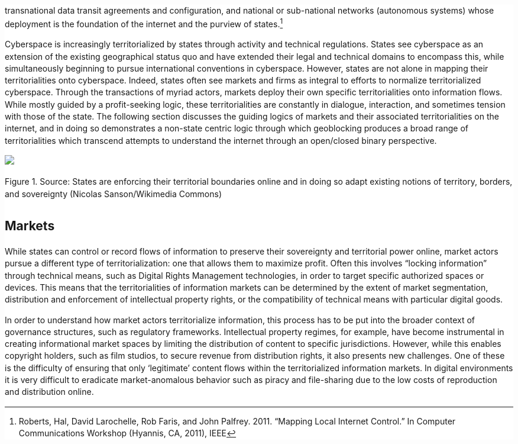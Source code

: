 transnational data transit agreements and configuration, and national or
sub-national networks (autonomous systems) whose deployment is the
foundation of the internet and the purview of states.[^03AshrafandAlvarezLeonLogicsandterritorialities_19]

Cyberspace is increasingly territorialized by states through activity
and technical regulations. States see cyberspace as an extension of the
existing geographical status quo and have extended their legal and
technical domains to encompass this, while simultaneously beginning to
pursue international conventions in cyberspace. However, states are not
alone in mapping their territorialities onto cyberspace. Indeed, states
often see markets and firms as integral to efforts to normalize
territorialized cyberspace. Through the transactions of myriad actors,
markets deploy their own specific territorialities onto information
flows. While mostly guided by a profit-seeking logic, these
territorialities are constantly in dialogue, interaction, and sometimes
tension with those of the state. The following section discusses the
guiding logics of markets and their associated territorialities on the
internet, and in doing so demonstrates a non-state centric logic through
which geoblocking produces a broad range of territorialities which
transcend attempts to understand the internet through an open/closed
binary perspective.

![](imgs/AshrafImage1.jpg)

Figure 1. Source: States are enforcing their territorial boundaries online
and in doing so adapt existing notions of territory, borders, and
sovereignty (Nicolas Sanson/Wikimedia Commons)

## Markets

While states can control or record flows of information to preserve
their sovereignty and territorial power online, market actors pursue a
different type of territorialization: one that allows them to maximize
profit. Often this involves “locking information” through technical
means, such as Digital Rights Management technologies, in order to
target specific authorized spaces or devices. This means that the
territorialities of information markets can be determined by the extent
of market segmentation, distribution and enforcement of intellectual
property rights, or the compatibility of technical means with particular
digital goods.

In order to understand how market actors territorialize information,
this process has to be put into the broader context of governance
structures, such as regulatory frameworks. Intellectual property
regimes, for example, have become instrumental in creating informational
market spaces by limiting the distribution of content to specific
jurisdictions. However, while this enables copyright holders, such as
film studios, to secure revenue from distribution rights, it also
presents new challenges. One of these is the difficulty of ensuring that
only ‘legitimate’ content flows within the territorialized information
markets. In digital environments it is very difficult to eradicate
market-anomalous behavior such as piracy and file-sharing due to the low
costs of reproduction and distribution online.


[^03AshrafandAlvarezLeonLogicsandterritorialities_1]: John Perry Barlow, 'A Declaration of the Independence of Cyberspace', 8 February 1996, [https://projects.eff.org/\~barlow/Declaration-Final.html](https://projects.eff.org/\~barlow/Declaration-Final.html)
[^03AshrafandAlvarezLeonLogicsandterritorialities_2]: Rebecca MacKinnon, ‘China’s “Networked Authoritarianism”’, *Journal of Democracy* 22.2 (2011): 32-46.
[^03AshrafandAlvarezLeonLogicsandterritorialities_3]: Ronald Deibert, ‘The Geopolitics of Internet Control: Censorship, Sovereignty, and Cyberspace’, in Andrew Chadwick and Philip N. Howard (eds) *The Routledge Handbook of Internet Politics*, Abingdon: Routledge, 2009, pp. 323-336; Nart Villeneuve, ‘The Filtering Matrix: Integrated Mechanisms of Information Control and the Demarcation of Borders in Cyberspace’, *First Monday* 11.1 (2006); Jack Goldsmith and Tim Wu, *Who Controls the Internet?*, New York: Oxford University Press, 2008.
[^03AshrafandAlvarezLeonLogicsandterritorialities_4]: Zizi Papacharissi, ‘The Virtual Sphere: The Internet as a Public Sphere’, *New Media & Society* 4.1 (2002): 9-27.
[^03AshrafandAlvarezLeonLogicsandterritorialities_5]: Nazli Choucri, *Cyberpolitics in International Relations*, Cambridge, Mass: The MIT Press, 2012.Choucri, *Cyberpolitics in International Relations*.
[^03AshrafandAlvarezLeonLogicsandterritorialities_6]: Orans and Firstbrook. 2011. “Magic Quadrant for Secure Web Gateways.”, Gartner Inc., available at [https://www.gartner.com/doc/3064318/magic-quadrant-secure-web-gateways](https://www.gartner.com/doc/3064318/magic-quadrant-secure-web-gateways).
[^03AshrafandAlvarezLeonLogicsandterritorialities_7]: Michel Foucault, *Discipline and Punish: The Birth of the Prison*, 2^nd^ edition, New York: Vintage, 1995.
[^03AshrafandAlvarezLeonLogicsandterritorialities_8]: Jonathan Zittrain and John Gorham Palfrey, ‘Internet Filtering: The Politics and Mechanisms of Control’, in Ronald Deibert et al. (eds), *Access Denied: The Practice and Policy of Global Internet Filtering*, Cambridge, MA: MIT Press, 2007, pp. 29-56.
[^03AshrafandAlvarezLeonLogicsandterritorialities_9]: Ibid.
[^03AshrafandAlvarezLeonLogicsandterritorialities_10]: Steven J. Murdoch and Ross Anderson, ‘Tools and Technology of Internet Filtering’, in Ronald Deibert et al. (eds), *Access Denied: The Practice and Policy of Global Internet Filtering*, Cambridge, MA: MIT Press, 2008, pp. 57-72.
[^03AshrafandAlvarezLeonLogicsandterritorialities_11]: Ibid.
[^03AshrafandAlvarezLeonLogicsandterritorialities_12]: T. Eissa and Gi-hwan Cho, ‘Internet Anonymity in Syria,
[^03AshrafandAlvarezLeonLogicsandterritorialities_13]: Simurgh Aryan, Homa Aryan, and J. Alex Halderman, ‘Internet Censorship in Iran: A First Look’, *Proceedings of the 3rd USENIX Workshop on Free and Open Communications on the Internet*, Washington, August 2013, [https://jhalderm.com/pub/papers/iran-foci13.pdf](https://jhalderm.com/pub/papers/iran-foci13.pdf).
[^03AshrafandAlvarezLeonLogicsandterritorialities_14]: Ibid.
[^03AshrafandAlvarezLeonLogicsandterritorialities_15]: Erica Newland et al., ‘Account Deactivation and Content Removal: Guiding Principles and Practices for Companies and Users’, Berkman Center Research Publication, Harvard University, 2011, no. 2011-09.
[^03AshrafandAlvarezLeonLogicsandterritorialities_16]: Ronald Deibert, ‘Black Code: Censorship, Surveillance, and the Militarisation of Cyberspace’, *Millennium-Journal of International Studies* 32.3 (2003): 501-30; Ronald Deibert and Rafal Rohozinski, ‘Liberation vs. Control: The Future of Cyberspace’, *Journal of  Democracy* 21.4 (2010): 43-57.
[^03AshrafandAlvarezLeonLogicsandterritorialities_17]: Ronald Deibert et al. (eds), *Access Controlled: The Shaping of Power, Rights, and Rule in Cyberspace*, Cambridge, Mass: MIT Press, 2010.
[^03AshrafandAlvarezLeonLogicsandterritorialities_18]: Barney Warf, ‘The Hermit Kingdom in Cyberspace: Unveiling the North Korean Internet’, *Information, Communication & Society* 18.1 (2015): 109-20.
[^03AshrafandAlvarezLeonLogicsandterritorialities_19]: Roberts, Hal, David Larochelle, Rob Faris, and John Palfrey. 2011. “Mapping Local Internet Control.” In Computer Communications Workshop (Hyannis, CA, 2011), IEEE
[^03AshrafandAlvarezLeonLogicsandterritorialities_20]: Shujen Wang, ‘Recontextualizing Copyright: Piracy, Hollywood, the State, and Globalization’, *Cinema Journal* 43.1 (2003): 30.
[^03AshrafandAlvarezLeonLogicsandterritorialities_21]: Brett Christophers, ‘The Territorial Fix: Price, Power and Profit in the Geographies of Markets’, *Progress in Human Geography* 38.6
[^03AshrafandAlvarezLeonLogicsandterritorialities_22]: Shujen Wang, ‘Recontextualizing Copyright’, p. 31.
[^03AshrafandAlvarezLeonLogicsandterritorialities_23]: Lawrence Lessig, *Free Culture*, New York: The Penguin Press, 2004, p. 147.
[^03AshrafandAlvarezLeonLogicsandterritorialities_24]: Hulu, ‘Why Can't I Use Hulu Internationally?', n.d., [http://www.hulu.com/help/articles/171122](http://www.hulu.com/help/articles/171122).
[^03AshrafandAlvarezLeonLogicsandterritorialities_25]: Jeff Stone, ‘Hulu Streaming: How To Evade The Ban On VPNs And Continue Watching Online TV’,*IB Times,* 7 July 2014, [http://www.ibtimes.com/hulu-streaming-how-evade-ban-vpns-continue-watching-online-tv-1620940](http://www.ibtimes.com/hulu-streaming-how-evade-ban-vpns-continue-watching-online-tv-1620940).
[^03AshrafandAlvarezLeonLogicsandterritorialities_26]: Allen J. Scott, *On Hollywood: The Place, The Industry*, Princeton: Princeton University Press, 2005.
[^03AshrafandAlvarezLeonLogicsandterritorialities_27]: Roberts, Hal, David Larochelle, Rob Faris, and John Palfrey. 2011. “Mapping Local Internet Control.” In Computer Communications Workshop (Hyannis, CA, 2011), IEEE